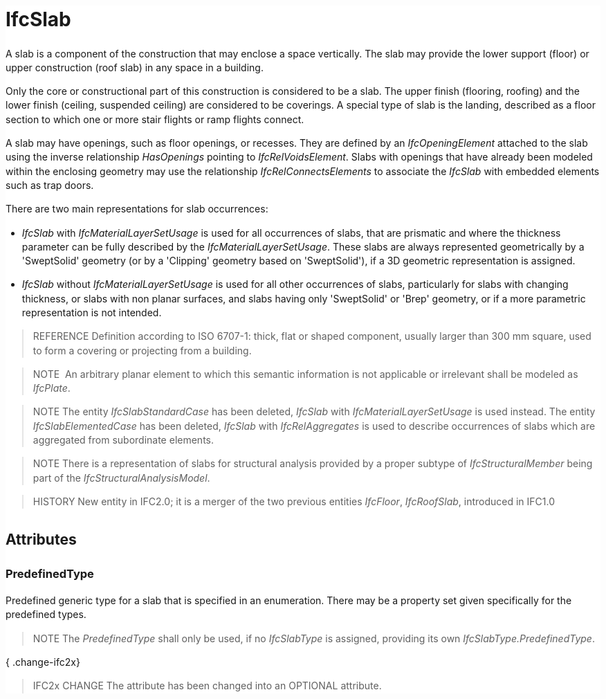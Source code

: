 # IfcSlab

A slab is a component of the construction that may enclose a space vertically. The slab may provide the lower support (floor) or upper construction (roof slab) in any space in a building.



Only the core or constructional part of this construction is considered to be a slab. The upper finish (flooring, roofing) and the lower finish (ceiling, suspended ceiling) are considered to be coverings. A special type of slab is the landing, described as a floor section to which one or more stair flights or ramp flights connect.

A slab may have openings, such as floor openings, or recesses. They are defined by an _IfcOpeningElement_ attached to the slab using the inverse relationship _HasOpenings_ pointing to _IfcRelVoidsElement_. Slabs with openings that have already been modeled within the enclosing geometry may use the relationship _IfcRelConnectsElements_ to associate the _IfcSlab_ with embedded elements such as trap doors.

There are two main representations for slab occurrences:

- _IfcSlab_ with _IfcMaterialLayerSetUsage_ is used for all occurrences of slabs, that are prismatic and where the thickness parameter can be fully described by the _IfcMaterialLayerSetUsage_. These slabs are always represented geometrically by a 'SweptSolid' geometry (or by a 'Clipping' geometry based on 'SweptSolid'), if a 3D geometric representation is assigned.

- _IfcSlab_ without _IfcMaterialLayerSetUsage_ is used for all other occurrences of slabs, particularly for slabs with changing thickness, or slabs with non planar surfaces, and slabs having only 'SweptSolid' or 'Brep' geometry, or if a more parametric representation is not intended.

> REFERENCE Definition according to ISO 6707-1: thick, flat or shaped component, usually larger than 300 mm square, used to form a covering or projecting from a building.

> NOTE  An arbitrary planar element to which this semantic information is not applicable or irrelevant shall be modeled as _IfcPlate_.

> NOTE The entity _IfcSlabStandardCase_ has been deleted, _IfcSlab_ with _IfcMaterialLayerSetUsage_ is used instead. The entity _IfcSlabElementedCase_ has been deleted, _IfcSlab_ with _IfcRelAggregates_ is used to describe occurrences of slabs which are aggregated from subordinate elements.

> NOTE There is a representation of slabs for structural analysis provided by a proper subtype of _IfcStructuralMember_ being part of the _IfcStructuralAnalysisModel_.

> HISTORY New entity in IFC2.0; it is a merger of the two previous entities _IfcFloor_, _IfcRoofSlab_, introduced in IFC1.0

## Attributes

### PredefinedType
Predefined generic type for a slab that is specified in an enumeration. There may be a property set given specifically for the predefined types.
> NOTE The _PredefinedType_ shall only be used, if no _IfcSlabType_ is assigned, providing its own _IfcSlabType.PredefinedType_.

{ .change-ifc2x}
> IFC2x CHANGE The attribute has been changed into an OPTIONAL attribute.
